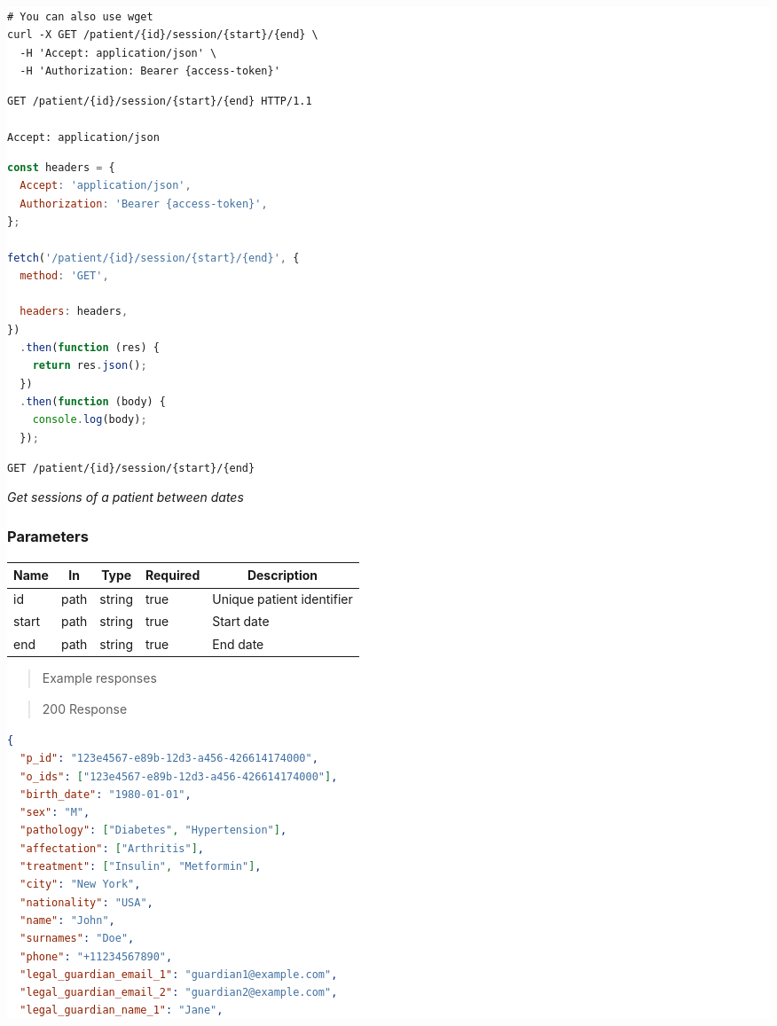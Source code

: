 ```shell
# You can also use wget
curl -X GET /patient/{id}/session/{start}/{end} \
  -H 'Accept: application/json' \
  -H 'Authorization: Bearer {access-token}'

```

```http
GET /patient/{id}/session/{start}/{end} HTTP/1.1

Accept: application/json

```

```javascript
const headers = {
  Accept: 'application/json',
  Authorization: 'Bearer {access-token}',
};

fetch('/patient/{id}/session/{start}/{end}', {
  method: 'GET',

  headers: headers,
})
  .then(function (res) {
    return res.json();
  })
  .then(function (body) {
    console.log(body);
  });
```

`GET /patient/{id}/session/{start}/{end}`

_Get sessions of a patient between dates_

<h3 id="patientcontroller_getsessionsofpatientbetweendates-parameters">Parameters</h3>

| Name  | In   | Type   | Required | Description               |
| ----- | ---- | ------ | -------- | ------------------------- |
| id    | path | string | true     | Unique patient identifier |
| start | path | string | true     | Start date                |
| end   | path | string | true     | End date                  |

> Example responses

> 200 Response

```json
{
  "p_id": "123e4567-e89b-12d3-a456-426614174000",
  "o_ids": ["123e4567-e89b-12d3-a456-426614174000"],
  "birth_date": "1980-01-01",
  "sex": "M",
  "pathology": ["Diabetes", "Hypertension"],
  "affectation": ["Arthritis"],
  "treatment": ["Insulin", "Metformin"],
  "city": "New York",
  "nationality": "USA",
  "name": "John",
  "surnames": "Doe",
  "phone": "+11234567890",
  "legal_guardian_email_1": "guardian1@example.com",
  "legal_guardian_email_2": "guardian2@example.com",
  "legal_guardian_name_1": "Jane",
```